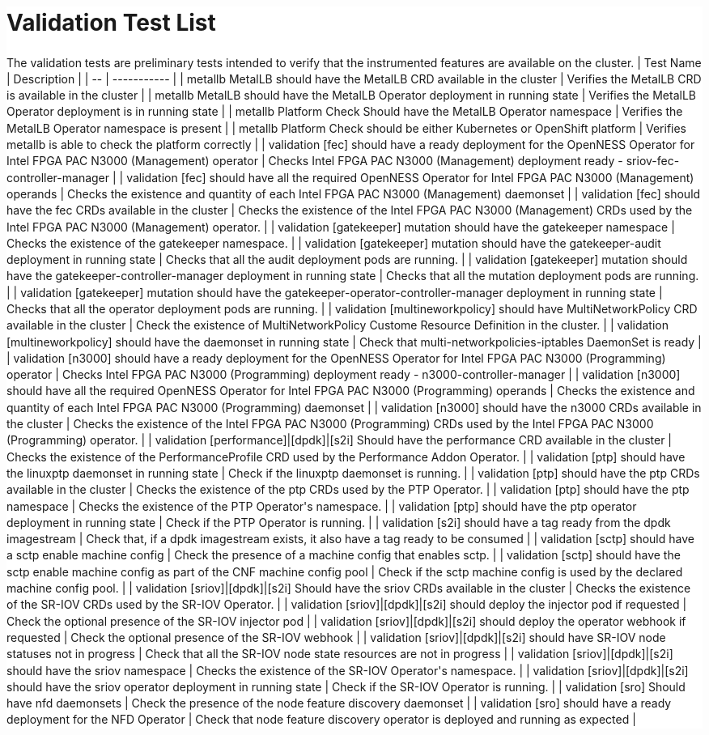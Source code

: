 


# Validation Test List

The validation tests are preliminary tests intended to verify that the instrumented features are available on the cluster.
| Test Name | Description |
| -- | ----------- |
| metallb MetalLB should have the MetalLB CRD available in the cluster | Verifies the MetalLB CRD is available in the cluster | 
| metallb MetalLB should have the MetalLB Operator deployment in running state | Verifies the MetalLB Operator deployment is in running state | 
| metallb Platform Check Should have the MetalLB Operator namespace | Verifies the MetalLB Operator namespace is present | 
| metallb Platform Check should be either Kubernetes or OpenShift platform | Verifies metallb is able to check the platform correctly | 
| validation [fec] should have a ready deployment for the OpenNESS Operator for Intel FPGA PAC N3000 (Management) operator | Checks Intel FPGA PAC N3000 (Management) deployment ready - sriov-fec-controller-manager | 
| validation [fec] should have all the required OpenNESS Operator for Intel FPGA PAC N3000 (Management) operands | Checks the existence and quantity of each Intel FPGA PAC N3000 (Management) daemonset | 
| validation [fec] should have the fec CRDs available in the cluster | Checks the existence of the Intel FPGA PAC N3000 (Management) CRDs used by the Intel FPGA PAC N3000 (Management) operator. | 
| validation [gatekeeper] mutation should have the gatekeeper namespace | Checks the existence of the gatekeeper namespace. | 
| validation [gatekeeper] mutation should have the gatekeeper-audit deployment in running state | Checks that all the audit deployment pods are running. | 
| validation [gatekeeper] mutation should have the gatekeeper-controller-manager deployment in running state | Checks that all the mutation deployment pods are running. | 
| validation [gatekeeper] mutation should have the gatekeeper-operator-controller-manager deployment in running state | Checks that all the operator deployment pods are running. | 
| validation [multineworkpolicy] should have MultiNetworkPolicy CRD available in the cluster | Check the existence of MultiNetworkPolicy Custome Resource Definition in the cluster. | 
| validation [multineworkpolicy] should have the daemonset in running state | Check that multi-networkpolicies-iptables DaemonSet is ready | 
| validation [n3000] should have a ready deployment for the OpenNESS Operator for Intel FPGA PAC N3000 (Programming) operator | Checks Intel FPGA PAC N3000 (Programming) deployment ready - n3000-controller-manager | 
| validation [n3000] should have all the required OpenNESS Operator for Intel FPGA PAC N3000 (Programming) operands | Checks the existence and quantity of each Intel FPGA PAC N3000 (Programming) daemonset | 
| validation [n3000] should have the n3000 CRDs available in the cluster | Checks the existence of the Intel FPGA PAC N3000 (Programming) CRDs used by the Intel FPGA PAC N3000 (Programming) operator. | 
| validation [performance]|[dpdk]|[s2i] Should have the performance CRD available in the cluster | Checks the existence of the PerformanceProfile CRD used by the Performance Addon Operator. | 
| validation [ptp] should have the linuxptp daemonset in running state | Check if the linuxptp daemonset is running. | 
| validation [ptp] should have the ptp CRDs available in the cluster | Checks the existence of the ptp CRDs used by the PTP Operator. | 
| validation [ptp] should have the ptp namespace | Checks the existence of the PTP Operator's namespace. | 
| validation [ptp] should have the ptp operator deployment in running state | Check if the PTP Operator is running. | 
| validation [s2i] should have a tag ready from the dpdk imagestream | Check that, if a dpdk imagestream exists, it also have a tag ready to be consumed | 
| validation [sctp] should have a sctp enable machine config | Check the presence of a machine config that enables sctp. | 
| validation [sctp] should have the sctp enable machine config as part of the CNF machine config pool | Check if the sctp machine config is used by the declared machine config pool. | 
| validation [sriov]|[dpdk]|[s2i] Should have the sriov CRDs available in the cluster | Checks the existence of the SR-IOV CRDs used by the SR-IOV Operator. | 
| validation [sriov]|[dpdk]|[s2i] should deploy the injector pod if requested | Check the optional presence of the SR-IOV injector pod | 
| validation [sriov]|[dpdk]|[s2i] should deploy the operator webhook if requested | Check the optional presence of the SR-IOV webhook | 
| validation [sriov]|[dpdk]|[s2i] should have SR-IOV node statuses not in progress | Check that all the SR-IOV node state resources are not in progress | 
| validation [sriov]|[dpdk]|[s2i] should have the sriov namespace | Checks the existence of the SR-IOV Operator's namespace. | 
| validation [sriov]|[dpdk]|[s2i] should have the sriov operator deployment in running state | Check if the SR-IOV Operator is running. | 
| validation [sro] Should have nfd daemonsets | Check the presence of the node feature discovery daemonset | 
| validation [sro] should have a ready deployment for the NFD Operator | Check that node feature discovery operator is deployed and running as expected | 